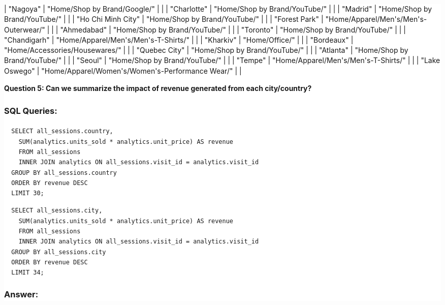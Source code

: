 | "Nagoya"                | "Home/Shop by Brand/Google/"                           |    |
| "Charlotte"             | "Home/Shop by Brand/YouTube/"                          |    |
| "Madrid"                | "Home/Shop by Brand/YouTube/"                          |    |
| "Ho Chi Minh City"      | "Home/Shop by Brand/YouTube/"                          |    |
| "Forest Park"           | "Home/Apparel/Men's/Men's-Outerwear/"                  |    |
| "Ahmedabad"             | "Home/Shop by Brand/YouTube/"                          |    |
| "Toronto"               | "Home/Shop by Brand/YouTube/"                          |    |
| "Chandigarh"            | "Home/Apparel/Men's/Men's-T-Shirts/"                   |    |
| "Kharkiv"               | "Home/Office/"                                         |    |
| "Bordeaux"              | "Home/Accessories/Housewares/"                         |    |
| "Quebec City"           | "Home/Shop by Brand/YouTube/"                          |    |
| "Atlanta"               | "Home/Shop by Brand/YouTube/"                          |    |
| "Seoul"                 | "Home/Shop by Brand/YouTube/"                          |    |
| "Tempe"                 | "Home/Apparel/Men's/Men's-T-Shirts/"                   |    |
| "Lake Oswego"           | "Home/Apparel/Women's/Women's-Performance Wear/"       |    |


**Question 5: Can we summarize the impact of revenue generated from each city/country?**

### SQL Queries:

```
  SELECT all_sessions.country, 
    SUM(analytics.units_sold * analytics.unit_price) AS revenue
    FROM all_sessions
    INNER JOIN analytics ON all_sessions.visit_id = analytics.visit_id
  GROUP BY all_sessions.country
  ORDER BY revenue DESC
  LIMIT 30;
```

```
  SELECT all_sessions.city, 
    SUM(analytics.units_sold * analytics.unit_price) AS revenue
    FROM all_sessions
    INNER JOIN analytics ON all_sessions.visit_id = analytics.visit_id
  GROUP BY all_sessions.city
  ORDER BY revenue DESC
  LIMIT 34;
  ```


### Answer:
